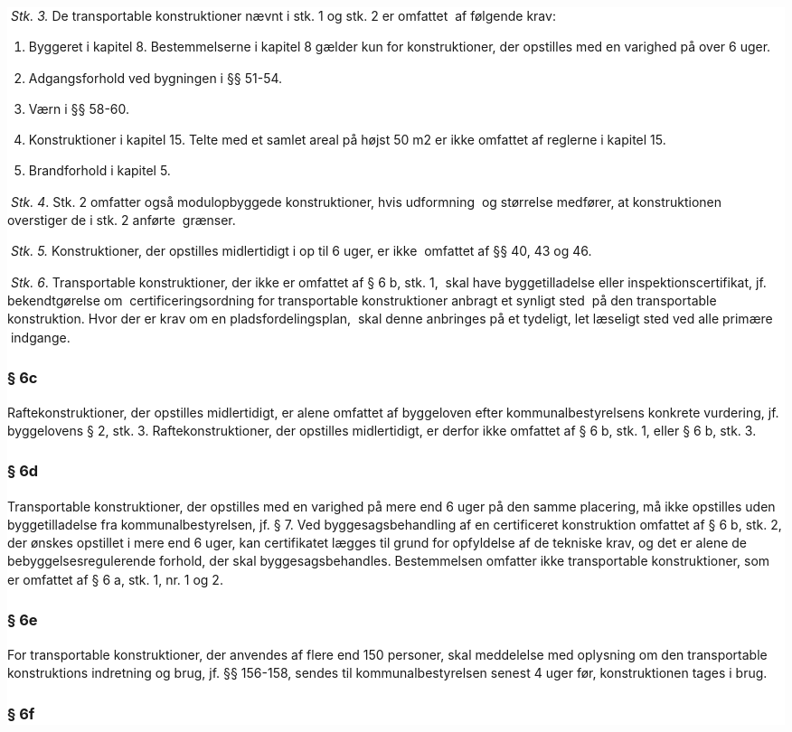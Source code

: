  _Stk. 3._ De transportable konstruktioner nævnt i stk. 1 og stk. 2 er omfattet
 af følgende krav:

1) Byggeret i kapitel 8. Bestemmelserne i kapitel 8 gælder kun for
   konstruktioner, der opstilles med en varighed på over 6 uger.

2) Adgangsforhold ved bygningen i §§ 51-54.

3) Værn i §§ 58-60.

4) Konstruktioner i kapitel 15. Telte med et samlet areal på højst 50 m2 er ikke
   omfattet af reglerne i kapitel 15.

5) Brandforhold i kapitel 5.

 _Stk. 4_. Stk. 2 omfatter også modulopbyggede konstruktioner, hvis udformning
 og størrelse medfører, at konstruktionen overstiger de i stk. 2 anførte
 grænser.

 _Stk. 5._ Konstruktioner, der opstilles midlertidigt i op til 6 uger, er ikke
 omfattet af §§ 40, 43 og 46.

 _Stk. 6_. Transportable konstruktioner, der ikke er omfattet af § 6 b, stk. 1,
 skal have byggetilladelse eller inspektionscertifikat, jf. bekendtgørelse om
 certificeringsordning for transportable konstruktioner anbragt et synligt sted
 på den transportable konstruktion. Hvor der er krav om en pladsfordelingsplan,
 skal denne anbringes på et tydeligt, let læseligt sted ved alle primære
 indgange.

### § 6c

Raftekonstruktioner, der opstilles midlertidigt, er alene omfattet af byggeloven
efter kommunalbestyrelsens konkrete vurdering, jf. byggelovens § 2, stk. 3.
Raftekonstruktioner, der opstilles midlertidigt, er derfor ikke omfattet af § 6
b, stk. 1, eller § 6 b, stk. 3.

### § 6d

Transportable konstruktioner, der opstilles med en varighed på mere end 6 uger
på den samme placering, må ikke opstilles uden byggetilladelse fra
kommunalbestyrelsen, jf. § 7. Ved byggesagsbehandling af en certificeret
konstruktion omfattet af § 6 b, stk. 2, der ønskes opstillet i mere end 6 uger,
kan certifikatet lægges til grund for opfyldelse af de tekniske krav, og det er
alene de bebyggelsesregulerende forhold, der skal byggesagsbehandles.
Bestemmelsen omfatter ikke transportable konstruktioner, som er omfattet af § 6
a, stk. 1, nr. 1 og 2.

### § 6e

For transportable konstruktioner, der anvendes af flere end 150 personer, skal
meddelelse med oplysning om den transportable konstruktions indretning og brug,
jf. §§ 156-158, sendes til kommunalbestyrelsen senest 4 uger før, konstruktionen
tages i brug.

### § 6f

